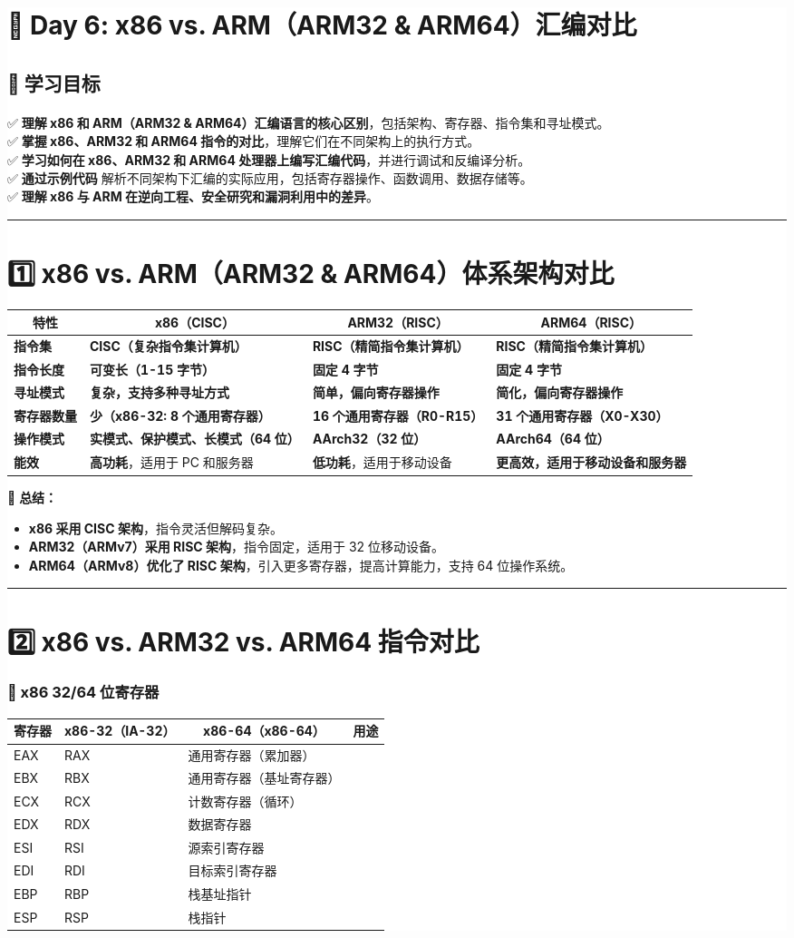 # **📜 Day 6: x86 vs. ARM（ARM32 & ARM64）汇编对比**

## **📌 学习目标**
✅ **理解 x86 和 ARM（ARM32 & ARM64）汇编语言的核心区别**，包括架构、寄存器、指令集和寻址模式。  
✅ **掌握 x86、ARM32 和 ARM64 指令的对比**，理解它们在不同架构上的执行方式。  
✅ **学习如何在 x86、ARM32 和 ARM64 处理器上编写汇编代码**，并进行调试和反编译分析。  
✅ **通过示例代码** 解析不同架构下汇编的实际应用，包括寄存器操作、函数调用、数据存储等。  
✅ **理解 x86 与 ARM 在逆向工程、安全研究和漏洞利用中的差异**。

---

# **1️⃣ x86 vs. ARM（ARM32 & ARM64）体系架构对比**
| **特性** | **x86（CISC）** | **ARM32（RISC）** | **ARM64（RISC）** |
|---------|--------------|----------------|----------------|
| **指令集** | **CISC（复杂指令集计算机）** | **RISC（精简指令集计算机）** | **RISC（精简指令集计算机）** |
| **指令长度** | **可变长（1-15 字节）** | **固定 4 字节** | **固定 4 字节** |
| **寻址模式** | **复杂，支持多种寻址方式** | **简单，偏向寄存器操作** | **简化，偏向寄存器操作** |
| **寄存器数量** | **少（x86-32: 8 个通用寄存器）** | **16 个通用寄存器（R0-R15）** | **31 个通用寄存器（X0-X30）** |
| **操作模式** | **实模式、保护模式、长模式（64 位）** | **AArch32（32 位）** | **AArch64（64 位）** |
| **能效** | **高功耗**，适用于 PC 和服务器 | **低功耗**，适用于移动设备 | **更高效，适用于移动设备和服务器** |

📌 **总结：**
- **x86 采用 CISC 架构**，指令灵活但解码复杂。  
- **ARM32（ARMv7）采用 RISC 架构**，指令固定，适用于 32 位移动设备。  
- **ARM64（ARMv8）优化了 RISC 架构**，引入更多寄存器，提高计算能力，支持 64 位操作系统。

---

# **2️⃣ x86 vs. ARM32 vs. ARM64 指令对比**
### **🔹 x86 32/64 位寄存器**
| **寄存器** | **x86-32（IA-32）** | **x86-64（x86-64）** | **用途** |
|---------|------------|------------|------------|
| EAX | RAX | 通用寄存器（累加器） |
| EBX | RBX | 通用寄存器（基址寄存器） |
| ECX | RCX | 计数寄存器（循环） |
| EDX | RDX | 数据寄存器 |
| ESI | RSI | 源索引寄存器 |
| EDI | RDI | 目标索引寄存器 |
| EBP | RBP | 栈基址指针 |
| ESP | RSP | 栈指针 |
